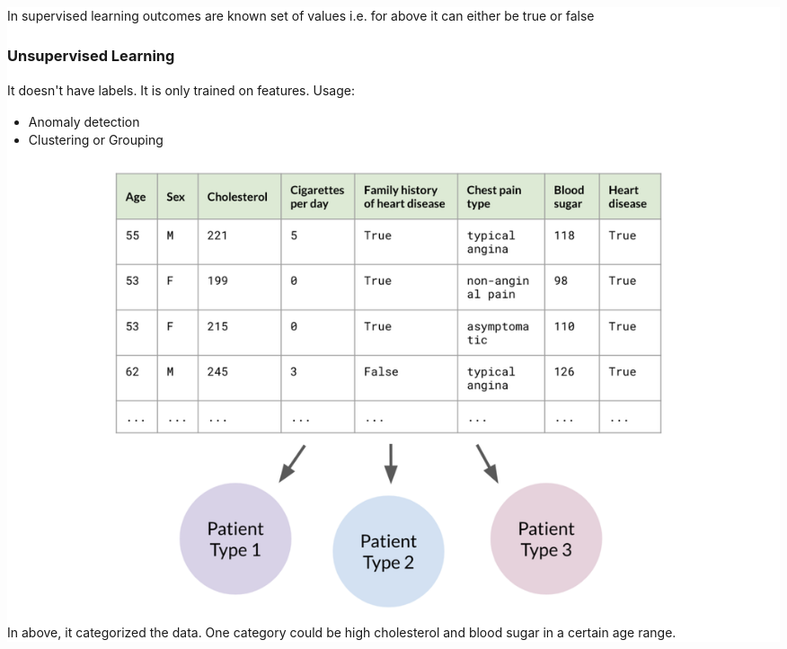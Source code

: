 In supervised learning outcomes are known set of values i.e. for above it can either be true or false

### Unsupervised Learning

It doesn't have labels. It is only trained on features.
Usage:

- Anomaly detection
- Clustering or Grouping

![Alt text](/assets/unsupervised-learning.png)
In above, it categorized the data. One category could be high cholesterol and blood sugar in a certain age range.
